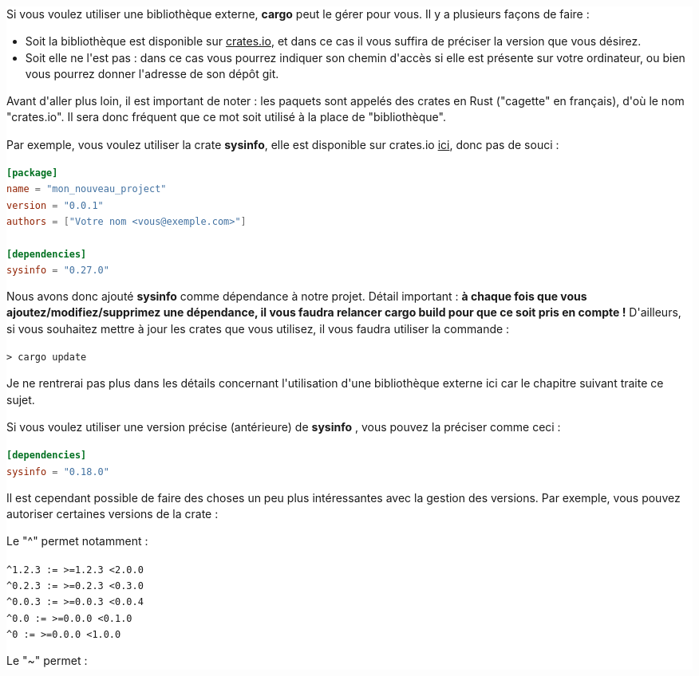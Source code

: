 Si vous voulez utiliser une bibliothèque externe, __cargo__ peut le gérer pour vous. Il y a plusieurs façons de faire :

-   Soit la bibliothèque est disponible sur [crates.io](https://crates.io/), et dans ce cas il vous suffira de préciser la version que vous désirez.
-   Soit elle ne l'est pas : dans ce cas vous pourrez indiquer son chemin d'accès si elle est présente sur votre ordinateur, ou bien vous pourrez donner l'adresse de son dépôt git.

Avant d'aller plus loin, il est important de noter : les paquets sont appelés des crates en Rust ("cagette" en français), d'où le nom "crates.io". Il sera donc fréquent que ce mot soit utilisé à la place de "bibliothèque".

Par exemple, vous voulez utiliser la crate __sysinfo__, elle est disponible sur crates.io [ici](https://crates.io/crates/sysinfo), donc pas de souci :

```Toml
[package]
name = "mon_nouveau_project"
version = "0.0.1"
authors = ["Votre nom <vous@exemple.com>"]

[dependencies]
sysinfo = "0.27.0"
```

Nous avons donc ajouté __sysinfo__ comme dépendance à notre projet. Détail important : __à chaque fois que vous ajoutez/modifiez/supprimez une dépendance, il vous faudra relancer cargo build pour que ce soit pris en compte !__ D'ailleurs, si vous souhaitez mettre à jour les crates que vous utilisez, il vous faudra utiliser la commande :

```Shell
> cargo update
```

Je ne rentrerai pas plus dans les détails concernant l'utilisation d'une bibliothèque externe ici car le chapitre suivant traite ce sujet.

Si vous voulez utiliser une version précise (antérieure) de __sysinfo__ , vous pouvez la préciser comme ceci :

```Toml
[dependencies]
sysinfo = "0.18.0"
```

Il est cependant possible de faire des choses un peu plus intéressantes avec la gestion des versions. Par exemple, vous pouvez autoriser certaines versions de la crate :

Le "^" permet notamment :

```
^1.2.3 := >=1.2.3 <2.0.0
^0.2.3 := >=0.2.3 <0.3.0
^0.0.3 := >=0.0.3 <0.0.4
^0.0 := >=0.0.0 <0.1.0
^0 := >=0.0.0 <1.0.0
```

Le "~" permet :


[structure opaque]: https://en.wikipedia.org/wiki/Opaque_data_type
[camel case]: http://fr.wikipedia.org/wiki/CamelCase
[snake case]: http://fr.wikipedia.org/wiki/Snake_case
[__Drop__]: https://doc.rust-lang.org/stable/std/ops/trait.Drop.html
[__print!__]: https://doc.rust-lang.org/stable/std/macro.print.html
[__println!__]: https://doc.rust-lang.org/stable/std/macro.println.html
[__String__]: https://doc.rust-lang.org/stable/std/string/struct.String.html
[__Range__]: https://doc.rust-lang.org/stable/std/ops/struct.Range.html
[__Drop__]: https://doc.rust-lang.org/stable/std/ops/trait.Drop.html
[__i32__]: https://doc.rust-lang.org/stable/std/primitive.i32.html
[__f64__]: https://doc.rust-lang.org/stable/std/primitive.f64.html
[__Add__]: https://doc.rust-lang.org/stable/std/ops/trait.Add.html
[__Display__]: https://doc.rust-lang.org/stable/std/fmt/trait.Display.html
[__Clone__]: https://doc.rust-lang.org/stable/std/clone/trait.Clone.html
[__Ord__]: https://doc.rust-lang.org/stable/std/cmp/trait.Ord.html
[__PartialOrd__]: https://doc.rust-lang.org/stable/std/cmp/trait.PartialOrd.html
[__Eq__]: https://doc.rust-lang.org/stable/std/cmp/trait.Eq.html
[__PartialEq__]: https://doc.rust-lang.org/stable/std/cmp/trait.PartialEq.html
[__Index__]: https://doc.rust-lang.org/stable/std/ops/trait.Index.html
[__Debug__]: https://doc.rust-lang.org/stable/std/fmt/trait.Debug.html
[sysinfo]: https://crates.io/crates/sysinfo
[__Copy__]: https://doc.rust-lang.org/stable/std/marker/trait.Copy.html
[__Clone__]: https://doc.rust-lang.org/stable/std/clone/trait.Clone.html
[__i8__]: https://doc.rust-lang.org/stable/std/primitive.i8.html
[__i16__]: https://doc.rust-lang.org/stable/std/primitive.i16.html
[__i32__]: https://doc.rust-lang.org/stable/std/primitive.i32.html
[__isize__]: https://doc.rust-lang.org/stable/std/primitive.isize.html
[__f32__]: https://doc.rust-lang.org/stable/std/primitive.f32.html